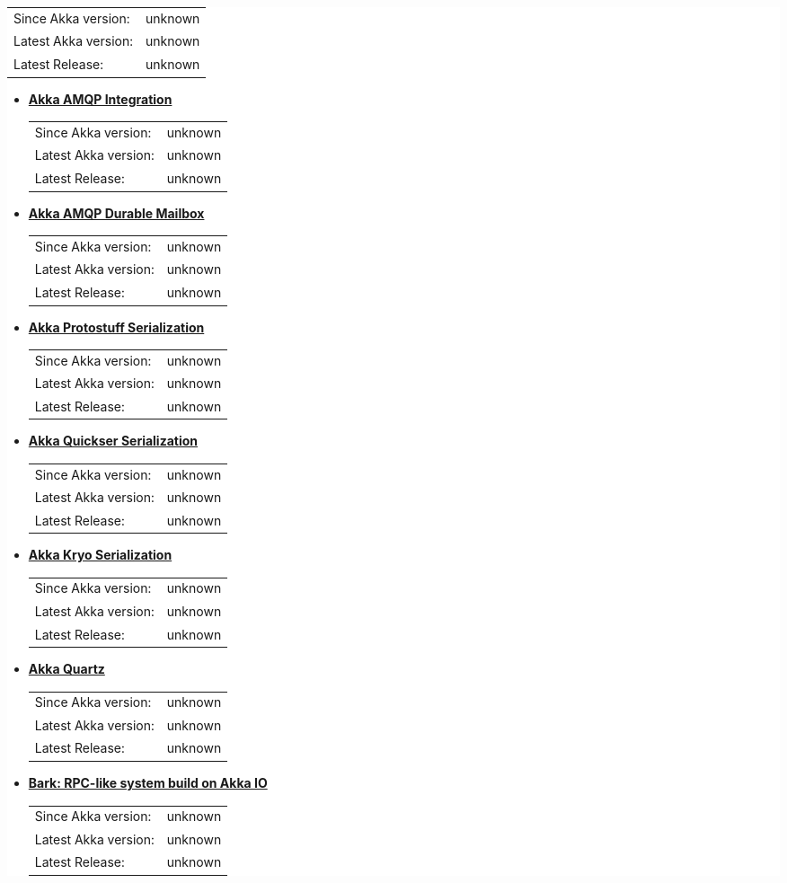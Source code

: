   <table class="stats">
  <tr><td>Since Akka version:</td><td>unknown</td></tr>
  <tr><td>Latest Akka version:</td><td>unknown</td></tr>
  <tr><td>Latest Release:</td><td>unknown</td></tr>
  </table>

* **[Akka AMQP Integration](https://github.com/momania/akka-amqp)**

  <table class="stats">
  <tr><td>Since Akka version:</td><td>unknown</td></tr>
  <tr><td>Latest Akka version:</td><td>unknown</td></tr>
  <tr><td>Latest Release:</td><td>unknown</td></tr>
  </table>

* **[Akka AMQP Durable Mailbox](https://github.com/drexin/akka-amqp-mailbox)**

  <table class="stats">
  <tr><td>Since Akka version:</td><td>unknown</td></tr>
  <tr><td>Latest Akka version:</td><td>unknown</td></tr>
  <tr><td>Latest Release:</td><td>unknown</td></tr>
  </table>

* **[Akka Protostuff Serialization](https://github.com/romix/akka-protostuff-serialization)**

  <table class="stats">
  <tr><td>Since Akka version:</td><td>unknown</td></tr>
  <tr><td>Latest Akka version:</td><td>unknown</td></tr>
  <tr><td>Latest Release:</td><td>unknown</td></tr>
  </table>

* **[Akka Quickser Serialization](https://github.com/romix/akka-quickser-serialization)**

  <table class="stats">
  <tr><td>Since Akka version:</td><td>unknown</td></tr>
  <tr><td>Latest Akka version:</td><td>unknown</td></tr>
  <tr><td>Latest Release:</td><td>unknown</td></tr>
  </table>

* **[Akka Kryo Serialization](https://github.com/romix/akka-kryo-serialization)**

  <table class="stats">
  <tr><td>Since Akka version:</td><td>unknown</td></tr>
  <tr><td>Latest Akka version:</td><td>unknown</td></tr>
  <tr><td>Latest Release:</td><td>unknown</td></tr>
  </table>

* **[Akka Quartz](https://github.com/theatrus/akka-quartz)**

  <table class="stats">
  <tr><td>Since Akka version:</td><td>unknown</td></tr>
  <tr><td>Latest Akka version:</td><td>unknown</td></tr>
  <tr><td>Latest Release:</td><td>unknown</td></tr>
  </table>

* **[Bark: RPC-like system build on Akka IO](https://github.com/lab050/Bark)**

  <table class="stats">
  <tr><td>Since Akka version:</td><td>unknown</td></tr>
  <tr><td>Latest Akka version:</td><td>unknown</td></tr>
  <tr><td>Latest Release:</td><td>unknown</td></tr>
  </table>
